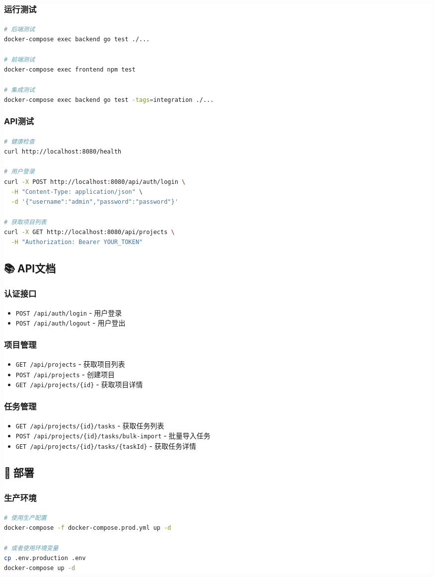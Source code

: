 ### 运行测试

```bash
# 后端测试
docker-compose exec backend go test ./...

# 前端测试
docker-compose exec frontend npm test

# 集成测试
docker-compose exec backend go test -tags=integration ./...
```

### API测试

```bash
# 健康检查
curl http://localhost:8080/health

# 用户登录
curl -X POST http://localhost:8080/api/auth/login \
  -H "Content-Type: application/json" \
  -d '{"username":"admin","password":"password"}'

# 获取项目列表
curl -X GET http://localhost:8080/api/projects \
  -H "Authorization: Bearer YOUR_TOKEN"
```

## 📚 API文档

### 认证接口
- `POST /api/auth/login` - 用户登录
- `POST /api/auth/logout` - 用户登出

### 项目管理
- `GET /api/projects` - 获取项目列表
- `POST /api/projects` - 创建项目
- `GET /api/projects/{id}` - 获取项目详情

### 任务管理
- `GET /api/projects/{id}/tasks` - 获取任务列表
- `POST /api/projects/{id}/tasks/bulk-import` - 批量导入任务
- `GET /api/projects/{id}/tasks/{taskId}` - 获取任务详情

## 🚀 部署

### 生产环境

```bash
# 使用生产配置
docker-compose -f docker-compose.prod.yml up -d

# 或者使用环境变量
cp .env.production .env
docker-compose up -d
```
